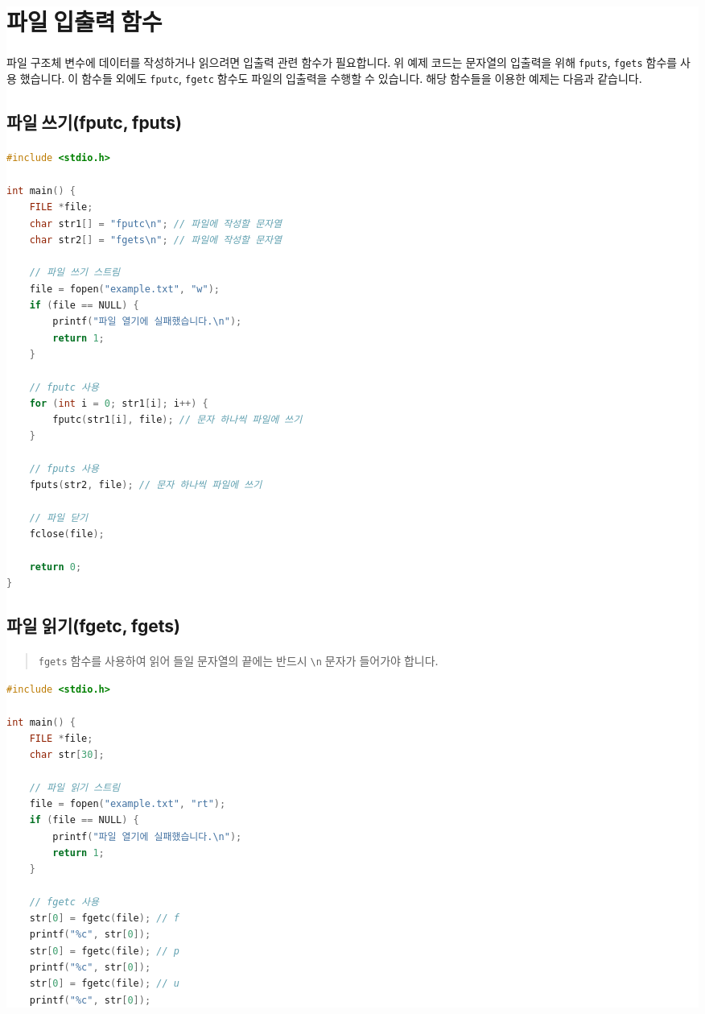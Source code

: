 # 파일 입출력 함수

파일 구조체 변수에 데이터를 작성하거나 읽으려면 입출력 관련 함수가 필요합니다. 위 예제 코드는 문자열의 입출력을 위해 `fputs`, `fgets` 함수를 사용 했습니다. 이 함수들 외에도 `fputc`, `fgetc` 함수도 파일의 입출력을 수행할 수 있습니다. 해당 함수들을 이용한 예제는 다음과 같습니다.

## 파일 쓰기(fputc, fputs)

```c
#include <stdio.h>

int main() {
    FILE *file;
    char str1[] = "fputc\n"; // 파일에 작성할 문자열
    char str2[] = "fgets\n"; // 파일에 작성할 문자열

    // 파일 쓰기 스트림
    file = fopen("example.txt", "w");
    if (file == NULL) {
        printf("파일 열기에 실패했습니다.\n");
        return 1;
    }

    // fputc 사용
    for (int i = 0; str1[i]; i++) {
        fputc(str1[i], file); // 문자 하나씩 파일에 쓰기
    }
    
    // fputs 사용
    fputs(str2, file); // 문자 하나씩 파일에 쓰기

    // 파일 닫기
    fclose(file);

    return 0;
}
```

## 파일 읽기(fgetc, fgets)

> `fgets` 함수를 사용하여 읽어 들일 문자열의 끝에는 반드시 `\n` 문자가 들어가야 합니다.
> 

```c
#include <stdio.h>

int main() {
    FILE *file;
    char str[30];

    // 파일 읽기 스트림
    file = fopen("example.txt", "rt");
    if (file == NULL) {
        printf("파일 열기에 실패했습니다.\n");
        return 1;
    }

    // fgetc 사용
    str[0] = fgetc(file); // f
    printf("%c", str[0]);
    str[0] = fgetc(file); // p
    printf("%c", str[0]);
    str[0] = fgetc(file); // u
    printf("%c", str[0]);
```